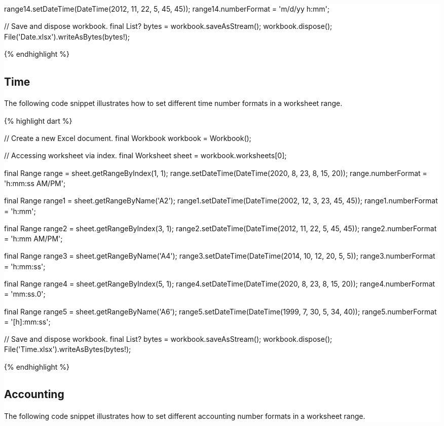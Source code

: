 range14.setDateTime(DateTime(2012, 11, 22, 5, 45, 45));
range14.numberFormat = 'm/d/yy h:mm';

// Save and dispose workbook.
final List<int>? bytes = workbook.saveAsStream();
workbook.dispose();
File('Date.xlsx').writeAsBytes(bytes!);

{% endhighlight %}

## Time

The following code snippet illustrates how to set different time number formats in a worksheet range.

{% highlight dart %}

// Create a new Excel document.
final Workbook workbook = Workbook();

// Accessing worksheet via index.
final Worksheet sheet = workbook.worksheets[0];

final Range range = sheet.getRangeByIndex(1, 1);
range.setDateTime(DateTime(2020, 8, 23, 8, 15, 20));
range.numberFormat = 'h:mm:ss AM/PM';

final Range range1 = sheet.getRangeByName('A2');
range1.setDateTime(DateTime(2002, 12, 3, 23, 45, 45));
range1.numberFormat = 'h:mm';

final Range range2 = sheet.getRangeByIndex(3, 1);
range2.setDateTime(DateTime(2012, 11, 22, 5, 45, 45));
range2.numberFormat = 'h:mm AM/PM';

final Range range3 = sheet.getRangeByName('A4');
range3.setDateTime(DateTime(2014, 10, 12, 20, 5, 5));
range3.numberFormat = 'h:mm:ss';

final Range range4 = sheet.getRangeByIndex(5, 1);
range4.setDateTime(DateTime(2020, 8, 23, 8, 15, 20));
range4.numberFormat = 'mm:ss.0';

final Range range5 = sheet.getRangeByName('A6');
range5.setDateTime(DateTime(1999, 7, 30, 5, 34, 40));
range5.numberFormat = '[h]:mm:ss';

// Save and dispose workbook.
final List<int>? bytes = workbook.saveAsStream();
workbook.dispose();
File('Time.xlsx').writeAsBytes(bytes!);

{% endhighlight %}

## Accounting

The following code snippet illustrates how to set different accounting number formats in a worksheet range.
